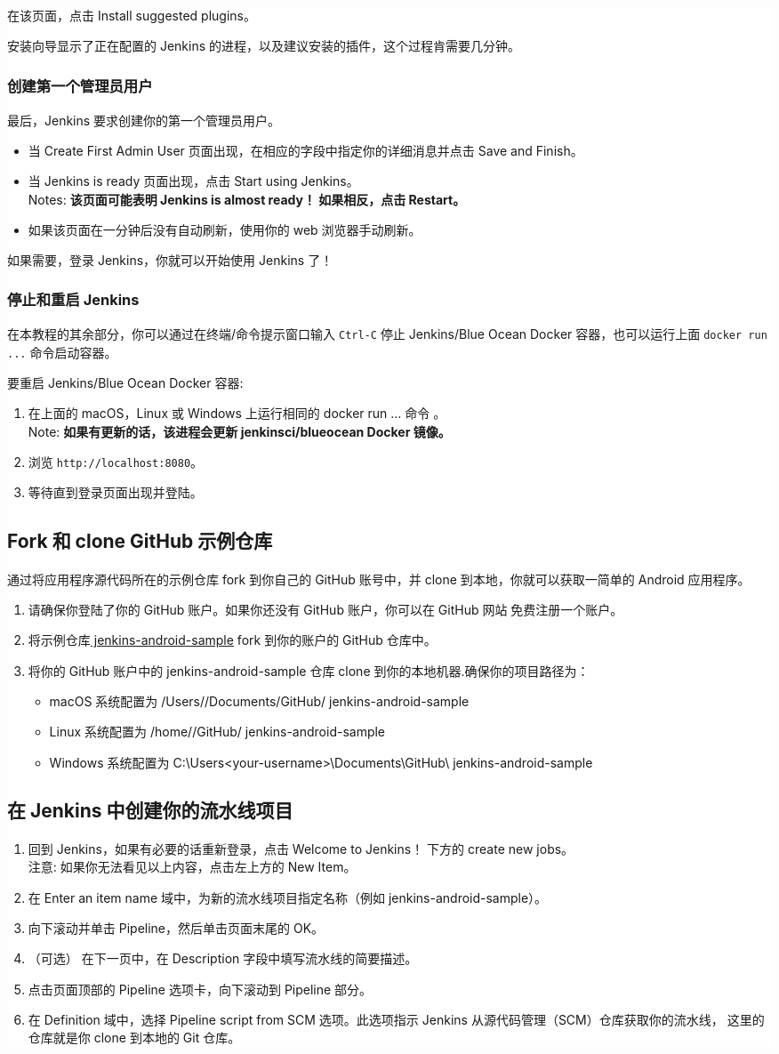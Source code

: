 在该页面，点击 Install suggested plugins。

安装向导显示了正在配置的 Jenkins 的进程，以及建议安装的插件，这个过程肯需要几分钟。

### 创建第一个管理员用户
最后，Jenkins 要求创建你的第一个管理员用户。

- 当 Create First Admin User 页面出现，在相应的字段中指定你的详细消息并点击 Save and Finish。

- 当 Jenkins is ready 页面出现，点击 Start using Jenkins。  
Notes: **该页面可能表明 Jenkins is almost ready！ 如果相反，点击 Restart。**

- 如果该页面在一分钟后没有自动刷新，使用你的 web 浏览器手动刷新。

如果需要，登录 Jenkins，你就可以开始使用 Jenkins 了！

### 停止和重启 Jenkins
在本教程的其余部分，你可以通过在终端/命令提示窗口输入 `Ctrl-C` 停止 Jenkins/Blue Ocean Docker 容器，也可以运行上面 `docker run ...` 命令启动容器。

要重启 Jenkins/Blue Ocean Docker 容器:

1. 在上面的 macOS，Linux 或 Windows 上运行相同的 docker run ... 命令 。  
Note: **如果有更新的话，该进程会更新 jenkinsci/blueocean Docker 镜像。**

2. 浏览 `http://localhost:8080`。

3. 等待直到登录页面出现并登陆。

## Fork 和 clone GitHub 示例仓库
通过将应用程序源代码所在的示例仓库 fork 到你自己的 GitHub 账号中，并 clone 到本地，你就可以获取一简单的 Android 应用程序。

1. 请确保你登陆了你的 GitHub 账户。如果你还没有 GitHub 账户，你可以在 GitHub 网站 免费注册一个账户。

2. 将示例仓库[ jenkins-android-sample](https://github.com/Sakuragi/jenkins-android-sample) fork 到你的账户的 GitHub 仓库中。

3. 将你的 GitHub 账户中的 jenkins-android-sample 仓库 clone 到你的本地机器.确保你的项目路径为：  
    - macOS 系统配置为 /Users/<your-username>/Documents/GitHub/ jenkins-android-sample 

    - Linux 系统配置为 /home/<your-username>/GitHub/ jenkins-android-sample 

    - Windows 系统配置为 C:\Users\<your-username>\Documents\GitHub\ jenkins-android-sample 

## 在 Jenkins 中创建你的流水线项目
1. 回到 Jenkins，如果有必要的话重新登录，点击 Welcome to Jenkins！ 下方的 create new jobs。  
注意: 如果你无法看见以上内容，点击左上方的 New Item。

2. 在 Enter an item name 域中，为新的流水线项目指定名称（例如 jenkins-android-sample）。

3. 向下滚动并单击 Pipeline，然后单击页面末尾的 OK。

4. （可选） 在下一页中，在 Description 字段中填写流水线的简要描述。

5. 点击页面顶部的 Pipeline 选项卡，向下滚动到 Pipeline 部分。

6. 在 Definition 域中，选择 Pipeline script from SCM 选项。此选项指示 Jenkins 从源代码管理（SCM）仓库获取你的流水线， 这里的仓库就是你 clone 到本地的 Git 仓库。
